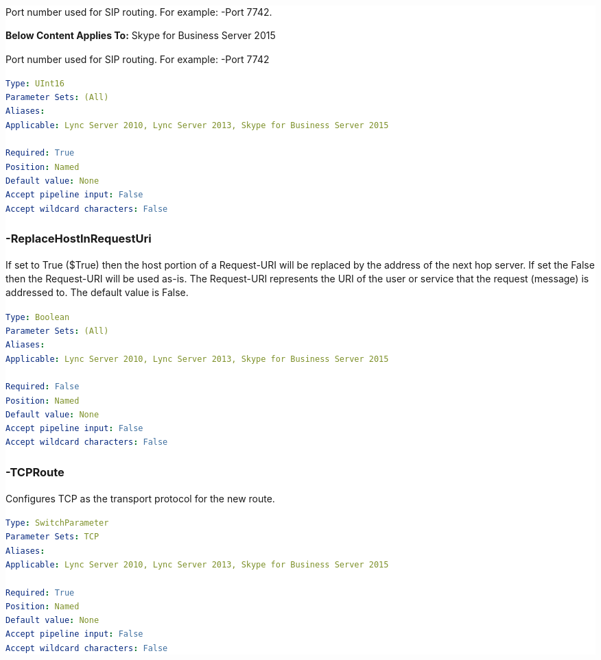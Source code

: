 Port number used for SIP routing.
For example: -Port 7742.



**Below Content Applies To:** Skype for Business Server 2015

Port number used for SIP routing.
For example: -Port 7742



```yaml
Type: UInt16
Parameter Sets: (All)
Aliases: 
Applicable: Lync Server 2010, Lync Server 2013, Skype for Business Server 2015

Required: True
Position: Named
Default value: None
Accept pipeline input: False
Accept wildcard characters: False
```

### -ReplaceHostInRequestUri
If set to True ($True) then the host portion of a Request-URI will be replaced by the address of the next hop server.
If set the False then the Request-URI will be used as-is.
The Request-URI represents the URI of the user or service that the request (message) is addressed to.
The default value is False.

```yaml
Type: Boolean
Parameter Sets: (All)
Aliases: 
Applicable: Lync Server 2010, Lync Server 2013, Skype for Business Server 2015

Required: False
Position: Named
Default value: None
Accept pipeline input: False
Accept wildcard characters: False
```

### -TCPRoute
Configures TCP as the transport protocol for the new route.

```yaml
Type: SwitchParameter
Parameter Sets: TCP
Aliases: 
Applicable: Lync Server 2010, Lync Server 2013, Skype for Business Server 2015

Required: True
Position: Named
Default value: None
Accept pipeline input: False
Accept wildcard characters: False
```
